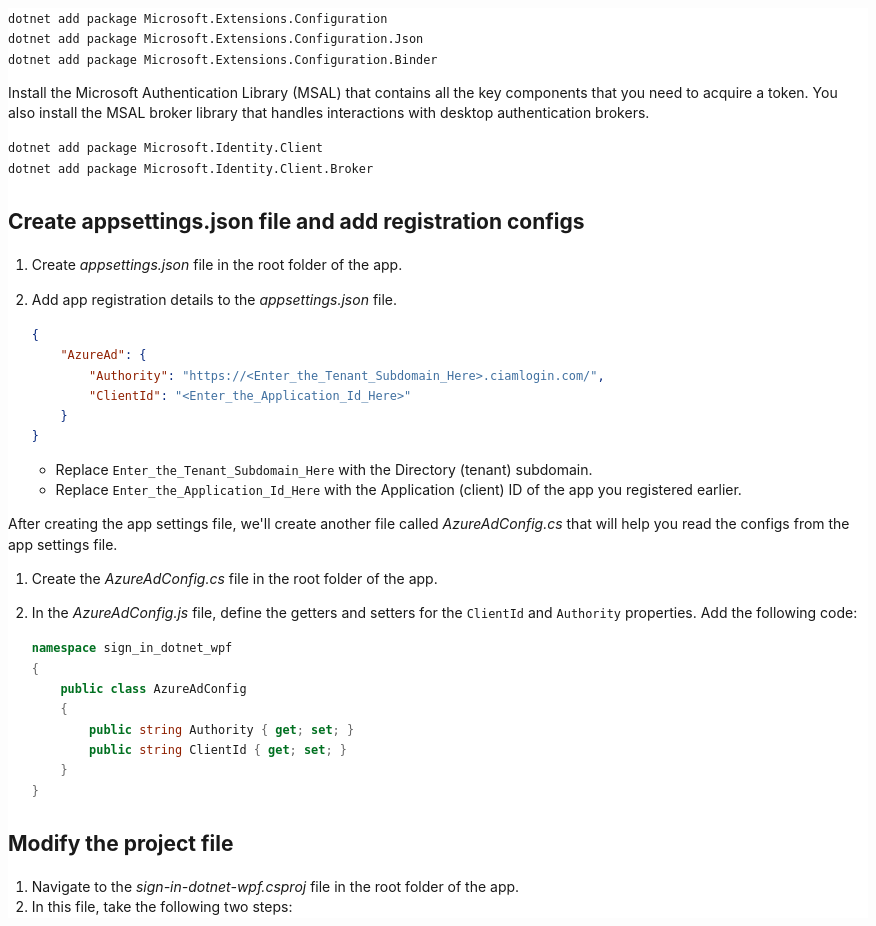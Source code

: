 ```dotnetcli
dotnet add package Microsoft.Extensions.Configuration
dotnet add package Microsoft.Extensions.Configuration.Json
dotnet add package Microsoft.Extensions.Configuration.Binder
```

Install the Microsoft Authentication Library (MSAL) that contains all the key components that you need to acquire a token. You also install the MSAL broker library that handles interactions with desktop authentication brokers.

```dotnetcli
dotnet add package Microsoft.Identity.Client
dotnet add package Microsoft.Identity.Client.Broker
```

## Create appsettings.json file and add registration configs

1. Create *appsettings.json* file in the root folder of the app.
1. Add app registration details to the *appsettings.json* file.

    ```json
    {
        "AzureAd": {
            "Authority": "https://<Enter_the_Tenant_Subdomain_Here>.ciamlogin.com/",
            "ClientId": "<Enter_the_Application_Id_Here>"
        }
    }
    ```

    - Replace `Enter_the_Tenant_Subdomain_Here` with the Directory (tenant) subdomain. 
    - Replace `Enter_the_Application_Id_Here` with the Application (client) ID of the app you registered earlier.

After creating the app settings file, we'll create another file called *AzureAdConfig.cs* that will help you read the configs from the app settings file.

1. Create the *AzureAdConfig.cs* file in the root folder of the app.
1. In the *AzureAdConfig.js* file, define the getters and setters for the `ClientId` and `Authority` properties. Add the following code:

    ```csharp
    namespace sign_in_dotnet_wpf
    {
        public class AzureAdConfig
        {
            public string Authority { get; set; }
            public string ClientId { get; set; }
        }
    }
    ```

## Modify the project file

1. Navigate to the *sign-in-dotnet-wpf.csproj* file in the root folder of the app.
1. In this file, take the following two steps:
    